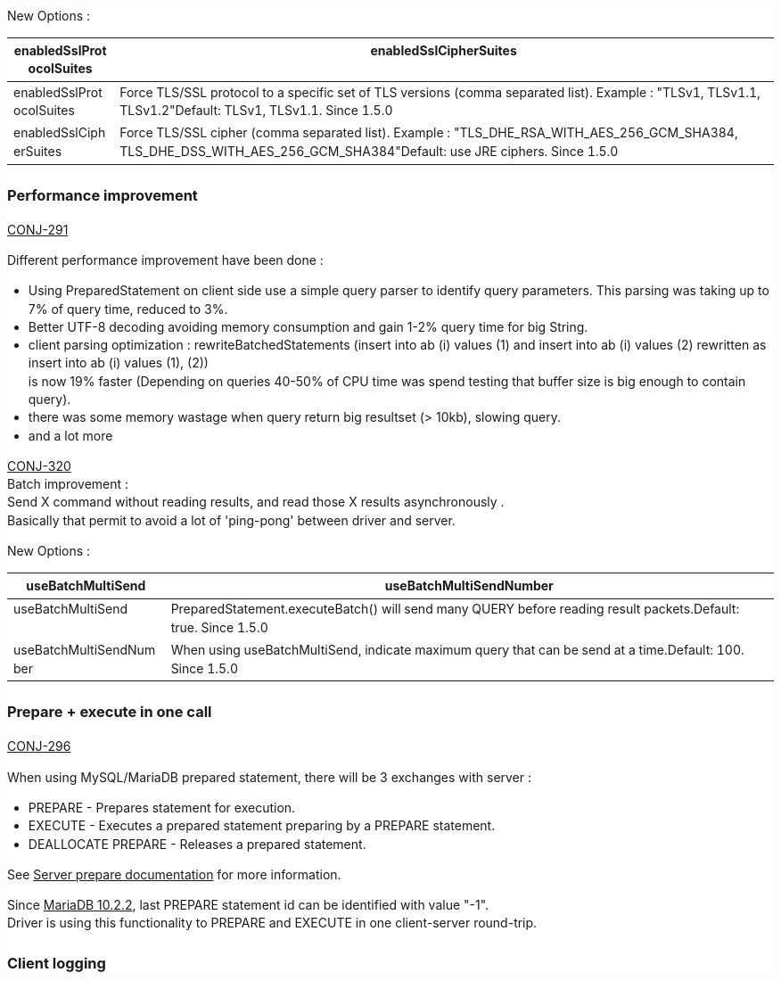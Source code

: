 New Options :

| enabledSslProtocolSuites | enabledSslCipherSuites                                                                                                                                                               |
| ------------------------ | ------------------------------------------------------------------------------------------------------------------------------------------------------------------------------------ |
| enabledSslProtocolSuites | Force TLS/SSL protocol to a specific set of TLS versions (comma separated list). Example : "TLSv1, TLSv1.1, TLSv1.2"Default: TLSv1, TLSv1.1. Since 1.5.0                             |
| enabledSslCipherSuites   | Force TLS/SSL cipher (comma separated list). Example : "TLS\_DHE\_RSA\_WITH\_AES\_256\_GCM\_SHA384, TLS\_DHE\_DSS\_WITH\_AES\_256\_GCM\_SHA384"Default: use JRE ciphers. Since 1.5.0 |

### Performance improvement

[CONJ-291](https://jira.mariadb.org/browse/CONJ-291)

Different performance improvement have been done :

* Using PreparedStatement on client side use a simple query parser to identify query parameters. This parsing was taking up to 7% of query time, reduced to 3%.
* Better UTF-8 decoding avoiding memory consumption and gain 1-2% query time for big String.
* client parsing optimization : rewriteBatchedStatements (insert into ab (i) values (1) and insert into ab (i) values (2) rewritten as insert into ab (i) values (1), (2))\
  is now 19% faster (Depending on queries 40-50% of CPU time was spend testing that buffer size is big enough to contain query).
* there was some memory wastage when query return big resultset (> 10kb), slowing query.
* and a lot more

[CONJ-320](https://jira.mariadb.org/browse/CONJ-320)\
Batch improvement :\
Send X command without reading results, and read those X results asynchronously .\
Basically that permit to avoid a lot of 'ping-pong' between driver and server.

New Options :

| useBatchMultiSend       | useBatchMultiSendNumber                                                                                        |
| ----------------------- | -------------------------------------------------------------------------------------------------------------- |
| useBatchMultiSend       | PreparedStatement.executeBatch() will send many QUERY before reading result packets.Default: true. Since 1.5.0 |
| useBatchMultiSendNumber | When using useBatchMultiSend, indicate maximum query that can be send at a time.Default: 100. Since 1.5.0      |

### Prepare + execute in one call

[CONJ-296](https://jira.mariadb.org/browse/CONJ-296)

When using MySQL/MariaDB prepared statement, there will be 3 exchanges with server :

* PREPARE - Prepares statement for execution.
* EXECUTE - Executes a prepared statement preparing by a PREPARE statement.
* DEALLOCATE PREPARE - Releases a prepared statement.

See [Server prepare documentation](https://app.gitbook.com/s/SsmexDFPv2xG2OTyO5yV/reference/sql-statements/prepared-statements/prepare-statement) for more information.

Since [MariaDB 10.2.2](../../../community-server/old-releases/release-notes-mariadb-10-2-series/mariadb-1022-release-notes.md), last PREPARE statement id can be identified with value "-1".\
Driver is using this functionality to PREPARE and EXECUTE in one client-server round-trip.

### Client logging
